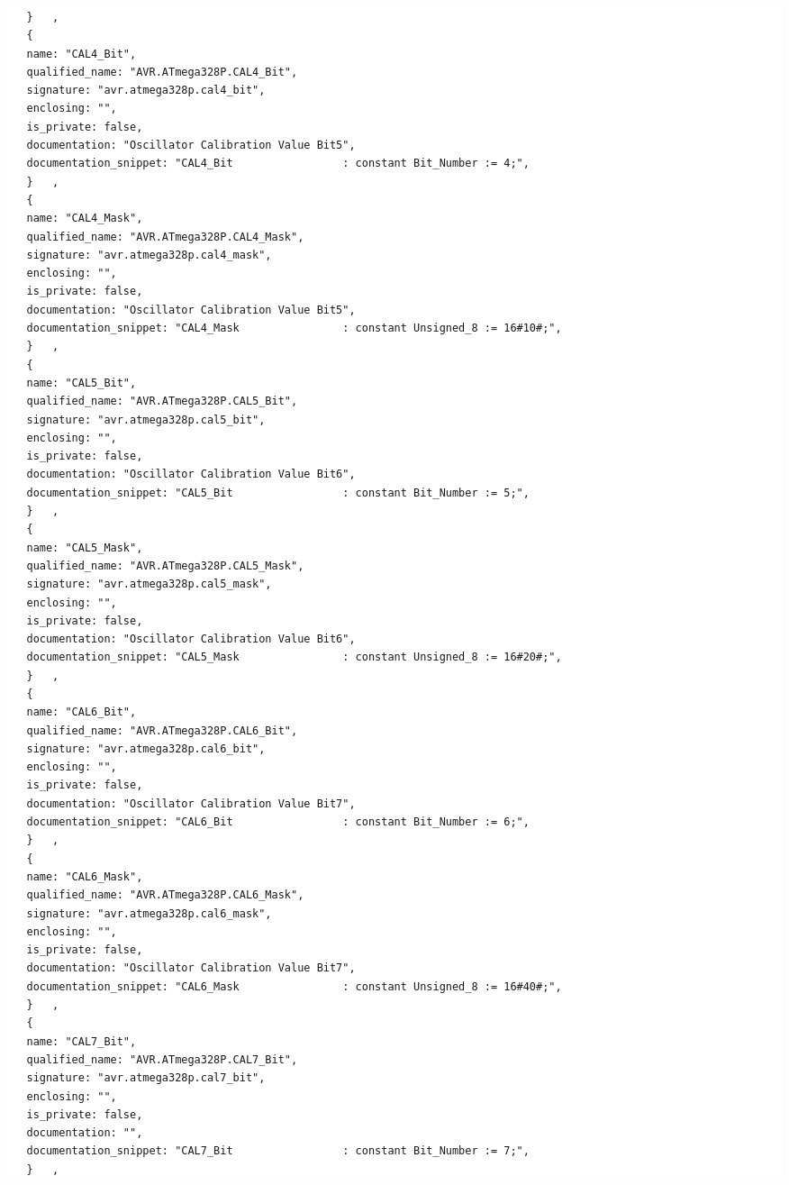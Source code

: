        }   ,
       {
       name: "CAL4_Bit",
       qualified_name: "AVR.ATmega328P.CAL4_Bit",
       signature: "avr.atmega328p.cal4_bit",
       enclosing: "",
       is_private: false,
       documentation: "Oscillator Calibration Value Bit5",
       documentation_snippet: "CAL4_Bit                 : constant Bit_Number := 4;",
       }   ,
       {
       name: "CAL4_Mask",
       qualified_name: "AVR.ATmega328P.CAL4_Mask",
       signature: "avr.atmega328p.cal4_mask",
       enclosing: "",
       is_private: false,
       documentation: "Oscillator Calibration Value Bit5",
       documentation_snippet: "CAL4_Mask                : constant Unsigned_8 := 16#10#;",
       }   ,
       {
       name: "CAL5_Bit",
       qualified_name: "AVR.ATmega328P.CAL5_Bit",
       signature: "avr.atmega328p.cal5_bit",
       enclosing: "",
       is_private: false,
       documentation: "Oscillator Calibration Value Bit6",
       documentation_snippet: "CAL5_Bit                 : constant Bit_Number := 5;",
       }   ,
       {
       name: "CAL5_Mask",
       qualified_name: "AVR.ATmega328P.CAL5_Mask",
       signature: "avr.atmega328p.cal5_mask",
       enclosing: "",
       is_private: false,
       documentation: "Oscillator Calibration Value Bit6",
       documentation_snippet: "CAL5_Mask                : constant Unsigned_8 := 16#20#;",
       }   ,
       {
       name: "CAL6_Bit",
       qualified_name: "AVR.ATmega328P.CAL6_Bit",
       signature: "avr.atmega328p.cal6_bit",
       enclosing: "",
       is_private: false,
       documentation: "Oscillator Calibration Value Bit7",
       documentation_snippet: "CAL6_Bit                 : constant Bit_Number := 6;",
       }   ,
       {
       name: "CAL6_Mask",
       qualified_name: "AVR.ATmega328P.CAL6_Mask",
       signature: "avr.atmega328p.cal6_mask",
       enclosing: "",
       is_private: false,
       documentation: "Oscillator Calibration Value Bit7",
       documentation_snippet: "CAL6_Mask                : constant Unsigned_8 := 16#40#;",
       }   ,
       {
       name: "CAL7_Bit",
       qualified_name: "AVR.ATmega328P.CAL7_Bit",
       signature: "avr.atmega328p.cal7_bit",
       enclosing: "",
       is_private: false,
       documentation: "",
       documentation_snippet: "CAL7_Bit                 : constant Bit_Number := 7;",
       }   ,
